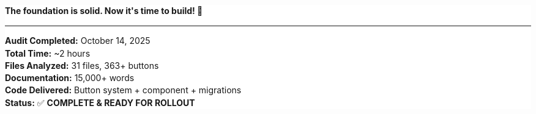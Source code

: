 **The foundation is solid. Now it's time to build! 🚀**

---

**Audit Completed:** October 14, 2025  
**Total Time:** ~2 hours  
**Files Analyzed:** 31 files, 363+ buttons  
**Documentation:** 15,000+ words  
**Code Delivered:** Button system + component + migrations  
**Status:** ✅ **COMPLETE & READY FOR ROLLOUT**

